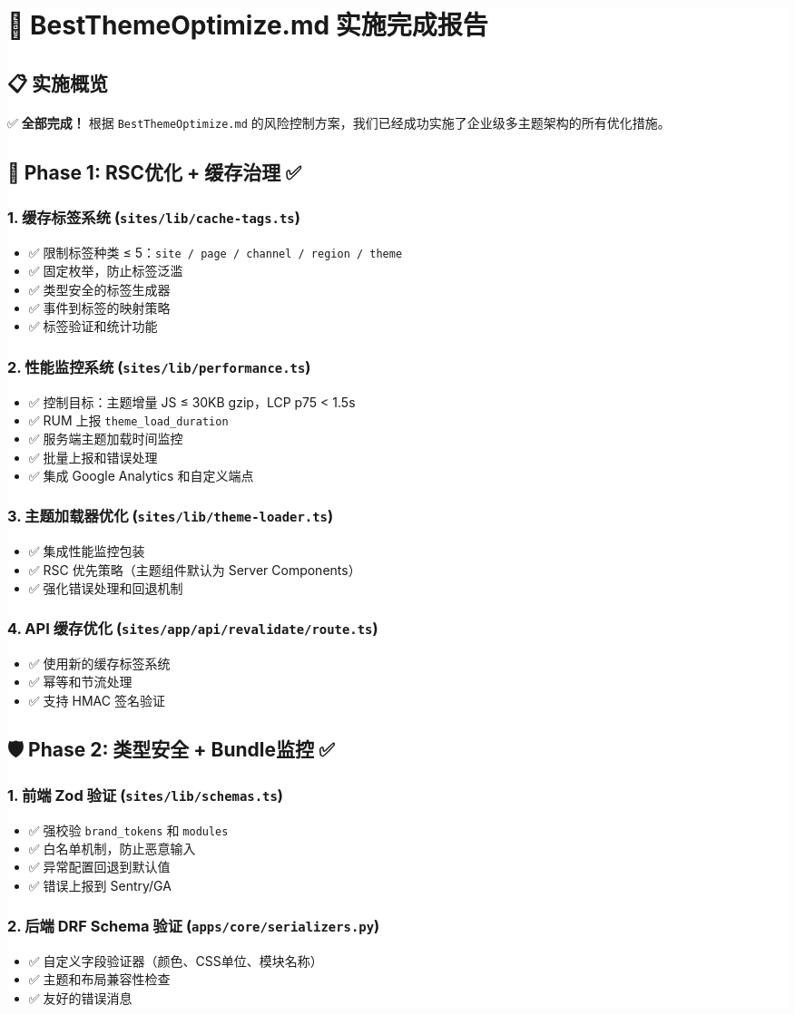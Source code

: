 # 🎉 BestThemeOptimize.md 实施完成报告

## 📋 实施概览

✅ **全部完成！** 根据 `BestThemeOptimize.md` 的风险控制方案，我们已经成功实施了企业级多主题架构的所有优化措施。

## 🚀 Phase 1: RSC优化 + 缓存治理 ✅

### 1. 缓存标签系统 (`sites/lib/cache-tags.ts`)

- ✅ 限制标签种类 ≤ 5：`site / page / channel / region / theme`
- ✅ 固定枚举，防止标签泛滥
- ✅ 类型安全的标签生成器
- ✅ 事件到标签的映射策略
- ✅ 标签验证和统计功能

### 2. 性能监控系统 (`sites/lib/performance.ts`)

- ✅ 控制目标：主题增量 JS ≤ 30KB gzip，LCP p75 < 1.5s
- ✅ RUM 上报 `theme_load_duration`
- ✅ 服务端主题加载时间监控
- ✅ 批量上报和错误处理
- ✅ 集成 Google Analytics 和自定义端点

### 3. 主题加载器优化 (`sites/lib/theme-loader.ts`)

- ✅ 集成性能监控包装
- ✅ RSC 优先策略（主题组件默认为 Server Components）
- ✅ 强化错误处理和回退机制

### 4. API 缓存优化 (`sites/app/api/revalidate/route.ts`)

- ✅ 使用新的缓存标签系统
- ✅ 幂等和节流处理
- ✅ 支持 HMAC 签名验证

## 🛡️ Phase 2: 类型安全 + Bundle监控 ✅

### 1. 前端 Zod 验证 (`sites/lib/schemas.ts`)

- ✅ 强校验 `brand_tokens` 和 `modules`
- ✅ 白名单机制，防止恶意输入
- ✅ 异常配置回退到默认值
- ✅ 错误上报到 Sentry/GA

### 2. 后端 DRF Schema 验证 (`apps/core/serializers.py`)

- ✅ 自定义字段验证器（颜色、CSS单位、模块名称）
- ✅ 主题和布局兼容性检查
- ✅ 友好的错误消息
